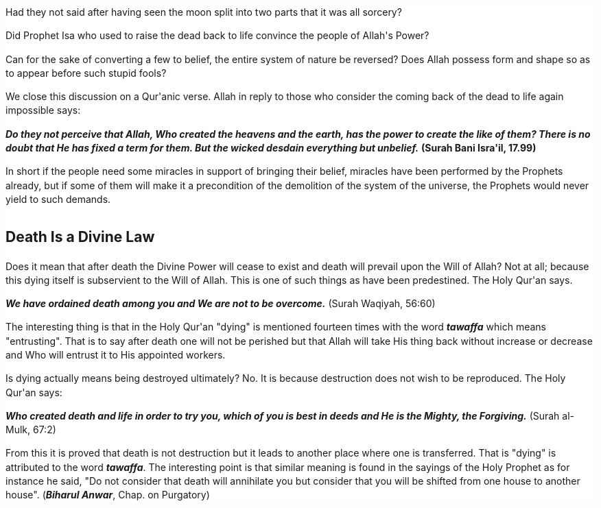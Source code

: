 Had they not said after having seen the moon split into two parts that
it was all sorcery?

Did Prophet Isa who used to raise the dead back to life convince the
people of Allah's Power?

Can for the sake of converting a few to belief, the entire system of
nature be reversed? Does Allah possess form and shape so as to appear
before such stupid fools?

We close this discussion on a Qur'anic verse. Allah in reply to those
who consider the coming back of the dead to life again impossible says:

***Do they not perceive that Allah, Who created the heavens and the
earth, has the power to create the like of them? There is no doubt that
He has fixed a term for them. But the wicked desdain everything but
unbelief.*** **(Surah Bani Isra'il, 17.99)**

In short if the people need some miracles in support of bringing their
belief, miracles have been performed by the Prophets already, but if
some of them will make it a precondition of the demolition of the system
of the universe, the Prophets would never yield to such demands.

Death Is a Divine Law
---------------------

Does it mean that after death the Divine Power will cease to exist and
death will prevail upon the Will of Allah? Not at all; because this
dying itself is subservient to the Will of Allah. This is one of such
things as have been predestined. The Holy Qur'an says.

***We have ordained death among you and We are not to be overcome.***
(Surah Waqiyah, 56:60)

The interesting thing is that in the Holy Qur'an "dying" is mentioned
fourteen times with the word ***tawaffa*** which means "entrusting".
That is to say after death one will not be perished but that Allah will
take His thing back without increase or decrease and Who will entrust it
to His appointed workers.

Is dying actually means being destroyed ultimately? No. It is because
destruction does not wish to be reproduced. The Holy Qur'an says:

***Who created death and life in order to try you, which of you is best
in deeds and He is the Mighty, the Forgiving.*** (Surah al-Mulk, 67:2)

From this it is proved that death is not destruction but it leads to
another place where one is transferred. That is "dying" is attributed to
the word ***tawaffa***. The interesting point is that similar meaning is
found in the sayings of the Holy Prophet as for instance he said, "Do
not consider that death will annihilate you but consider that you will
be shifted from one house to another house". (***Biharul Anwar***, Chap.
on Purgatory)


